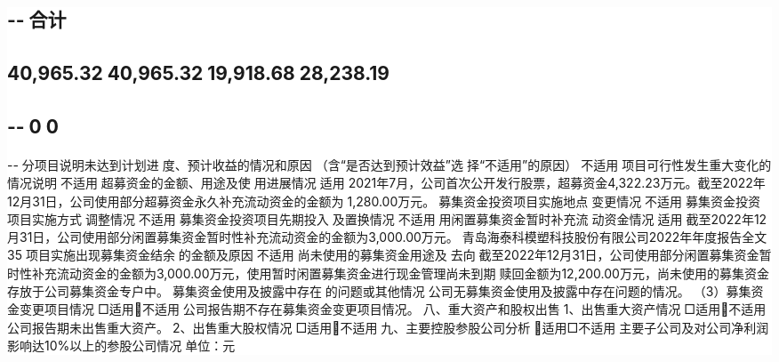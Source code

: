 --
合计
--
40,965.32
40,965.32
19,918.68
28,238.19
--
--
0
0
--
--
分项目说明未达到计划进
度、预计收益的情况和原因
（含“是否达到预计效益”选
择“不适用”的原因）
不适用
项目可行性发生重大变化的
情况说明
不适用
超募资金的金额、用途及使
用进展情况
适用
2021年7月，公司首次公开发行股票，超募资金4,322.23万元。截至2022年12月31日，公司使用部分超募资金永久补充流动资金的金额为
1,280.00万元。
募集资金投资项目实施地点
变更情况
不适用
募集资金投资项目实施方式
调整情况
不适用
募集资金投资项目先期投入
及置换情况
不适用
用闲置募集资金暂时补充流
动资金情况
适用
截至2022年12月31日，公司使用部分闲置募集资金暂时性补充流动资金的金额为3,000.00万元。
青岛海泰科模塑科技股份有限公司2022年年度报告全文
35
项目实施出现募集资金结余
的金额及原因
不适用
尚未使用的募集资金用途及
去向
截至2022年12月31日，公司使用部分闲置募集资金暂时性补充流动资金的金额为3,000.00万元，使用暂时闲置募集资金进行现金管理尚未到期
赎回金额为12,200.00万元，尚未使用的募集资金存放于公司募集资金专户中。
募集资金使用及披露中存在
的问题或其他情况
公司无募集资金使用及披露中存在问题的情况。
（3）募集资金变更项目情况
□适用不适用
公司报告期不存在募集资金变更项目情况。
八、重大资产和股权出售
1、出售重大资产情况
□适用不适用
公司报告期未出售重大资产。
2、出售重大股权情况
□适用不适用
九、主要控股参股公司分析
适用□不适用
主要子公司及对公司净利润影响达10%以上的参股公司情况
单位：元